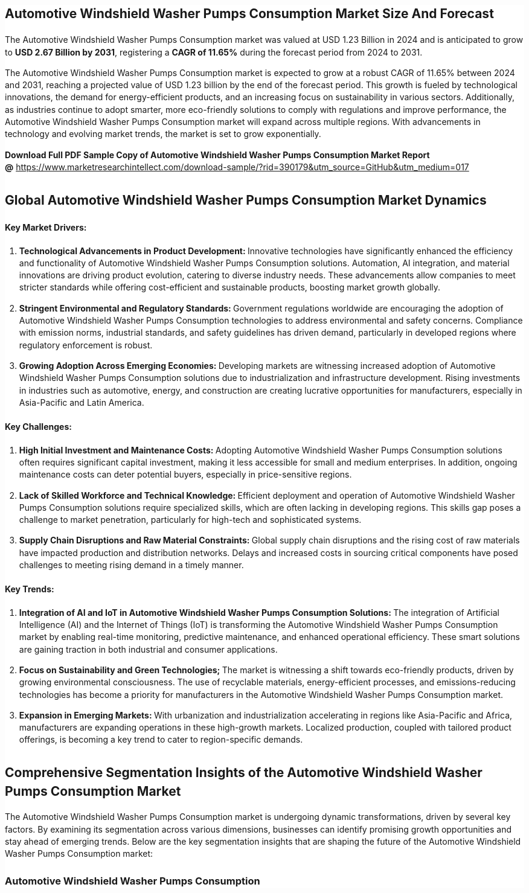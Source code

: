 <h2>Automotive Windshield Washer Pumps Consumption Market Size And Forecast</h2><p>The Automotive Windshield Washer Pumps Consumption market was valued at USD 1.23 Billion in 2024 and is anticipated to grow to <strong>USD 2.67 Billion by 2031</strong>, registering a <strong>CAGR of 11.65%</strong> during the forecast period from 2024 to 2031.</p><p>The Automotive Windshield Washer Pumps Consumption market is expected to grow at a robust CAGR of 11.65% between 2024 and 2031, reaching a projected value of USD 1.23 billion by the end of the forecast period. This growth is fueled by technological innovations, the demand for energy-efficient products, and an increasing focus on sustainability in various sectors. Additionally, as industries continue to adopt smarter, more eco-friendly solutions to comply with regulations and improve performance, the Automotive Windshield Washer Pumps Consumption market will expand across multiple regions. With advancements in technology and evolving market trends, the market is set to grow exponentially.</p><p><strong>Download Full PDF Sample Copy of Automotive Windshield Washer Pumps Consumption Market Report @</strong>&nbsp;<a href="https://www.marketresearchintellect.com/download-sample/?rid=390179&amp;utm_source=GitHub&amp;utm_medium=017">https://www.marketresearchintellect.com/download-sample/?rid=390179&amp;utm_source=GitHub&amp;utm_medium=017</a></p><h2>Global Automotive Windshield Washer Pumps Consumption Market Dynamics</h2><h4><strong>Key Market Drivers:</strong></h4><ol><li><p><strong>Technological Advancements in Product Development:&nbsp;</strong>Innovative technologies have significantly enhanced the efficiency and functionality of Automotive Windshield Washer Pumps Consumption solutions. Automation, AI integration, and material innovations are driving product evolution, catering to diverse industry needs. These advancements allow companies to meet stricter standards while offering cost-efficient and sustainable products, boosting market growth globally.</p></li><li><p><strong>Stringent Environmental and Regulatory Standards:&nbsp;</strong>Government regulations worldwide are encouraging the adoption of Automotive Windshield Washer Pumps Consumption technologies to address environmental and safety concerns. Compliance with emission norms, industrial standards, and safety guidelines has driven demand, particularly in developed regions where regulatory enforcement is robust.</p></li><li><p><strong>Growing Adoption Across Emerging Economies:&nbsp;</strong>Developing markets are witnessing increased adoption of Automotive Windshield Washer Pumps Consumption solutions due to industrialization and infrastructure development. Rising investments in industries such as automotive, energy, and construction are creating lucrative opportunities for manufacturers, especially in Asia-Pacific and Latin America.</p></li></ol><h4><strong>Key Challenges:</strong></h4><ol><li><p><strong>High Initial Investment and Maintenance Costs:&nbsp;</strong>Adopting Automotive Windshield Washer Pumps Consumption solutions often requires significant capital investment, making it less accessible for small and medium enterprises. In addition, ongoing maintenance costs can deter potential buyers, especially in price-sensitive regions.</p></li><li><p><strong>Lack of Skilled Workforce and Technical Knowledge:&nbsp;</strong>Efficient deployment and operation of Automotive Windshield Washer Pumps Consumption solutions require specialized skills, which are often lacking in developing regions. This skills gap poses a challenge to market penetration, particularly for high-tech and sophisticated systems.</p></li><li><p><strong>Supply Chain Disruptions and Raw Material Constraints:&nbsp;</strong>Global supply chain disruptions and the rising cost of raw materials have impacted production and distribution networks. Delays and increased costs in sourcing critical components have posed challenges to meeting rising demand in a timely manner.</p></li></ol><h4><strong>Key Trends:</strong></h4><ol><li><p><strong>Integration of AI and IoT in Automotive Windshield Washer Pumps Consumption Solutions:&nbsp;</strong>The integration of Artificial Intelligence (AI) and the Internet of Things (IoT) is transforming the Automotive Windshield Washer Pumps Consumption market by enabling real-time monitoring, predictive maintenance, and enhanced operational efficiency. These smart solutions are gaining traction in both industrial and consumer applications.</p></li><li><p><strong>Focus on Sustainability and Green Technologies;&nbsp;</strong>The market is witnessing a shift towards eco-friendly products, driven by growing environmental consciousness. The use of recyclable materials, energy-efficient processes, and emissions-reducing technologies has become a priority for manufacturers in the Automotive Windshield Washer Pumps Consumption market.</p></li><li><p><strong>Expansion in Emerging Markets:&nbsp;</strong>With urbanization and industrialization accelerating in regions like Asia-Pacific and Africa, manufacturers are expanding operations in these high-growth markets. Localized production, coupled with tailored product offerings, is becoming a key trend to cater to region-specific demands.</p></li></ol><div class="article-main__content" data-test-id="publishing-text-block"><h2>Comprehensive Segmentation Insights of the Automotive Windshield Washer Pumps Consumption Market</h2><p>The Automotive Windshield Washer Pumps Consumption market is undergoing dynamic transformations, driven by several key factors. By examining its segmentation across various dimensions, businesses can identify promising growth opportunities and stay ahead of emerging trends. Below are the key segmentation insights that are shaping the future of the Automotive Windshield Washer Pumps Consumption market:</p><h3><strong>Automotive Windshield Washer Pumps Consumption